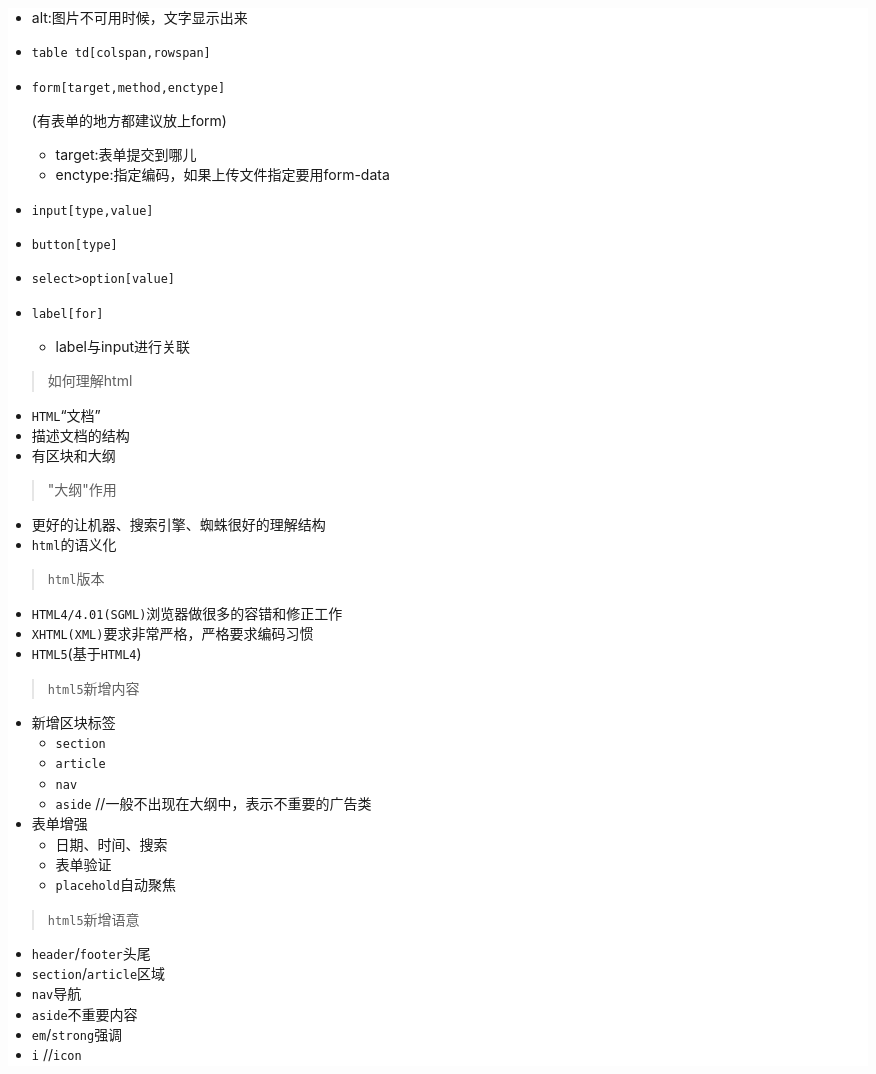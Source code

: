   - alt:图片不可用时候，文字显示出来

- `table td[colspan,rowspan]`

- ```
  form[target,method,enctype]
  ```

  (有表单的地方都建议放上form) 

  - target:表单提交到哪儿
  - enctype:指定编码，如果上传文件指定要用form-data

- `input[type,value]`

- `button[type]`

- `select>option[value]`

- ```
  label[for]
  ```

  - label与input进行关联

> 如何理解html

- `HTML`“文档”
- 描述文档的结构
- 有区块和大纲

> "大纲"作用

- 更好的让机器、搜索引擎、蜘蛛很好的理解结构
- `html`的语义化

> `html`版本

- `HTML4/4.01(SGML)`浏览器做很多的容错和修正工作
- `XHTML(XML)`要求非常严格，严格要求编码习惯
- `HTML5`(基于`HTML4`)

> `html5`新增内容

- 新增区块标签 
  - `section`
  - `article`
  - `nav`
  - `aside` //一般不出现在大纲中，表示不重要的广告类
- 表单增强 
  - 日期、时间、搜索
  - 表单验证
  - `placehold`自动聚焦

> `html5`新增语意

- `header`/`footer`头尾
- `section`/`article`区域
- `nav`导航
- `aside`不重要内容
- `em`/`strong`强调
- `i` //`icon`
